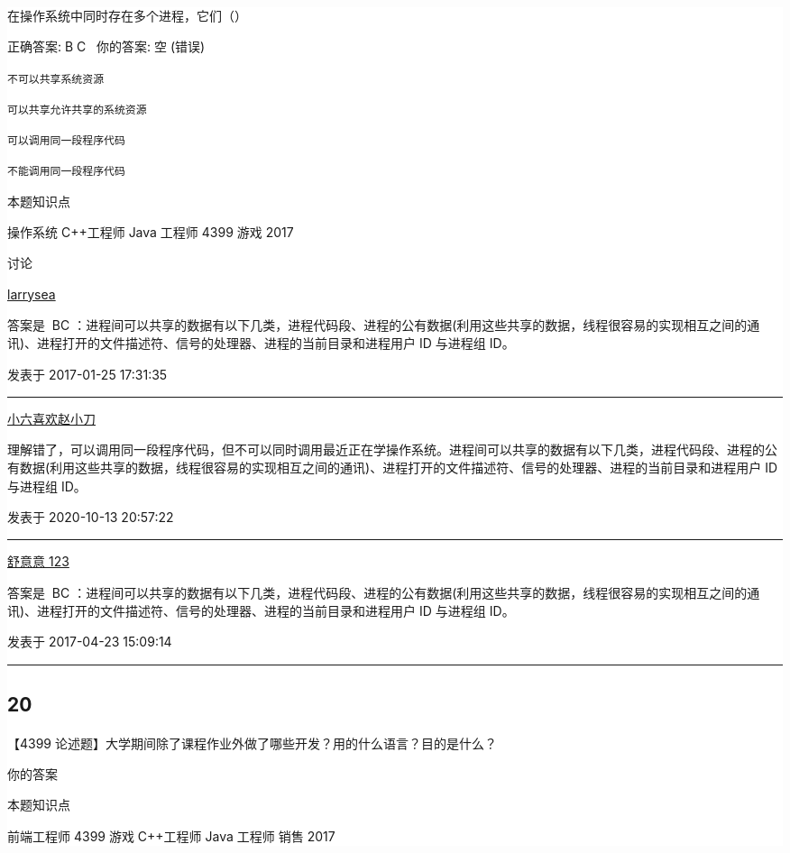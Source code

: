 在操作系统中同时存在多个进程，它们（）

正确答案: B C   你的答案: 空 (错误)

```cpp
不可以共享系统资源
```

```cpp
可以共享允许共享的系统资源
```

```cpp
可以调用同一段程序代码
```

```cpp
不能调用同一段程序代码
```

本题知识点

操作系统 C++工程师 Java 工程师 4399 游戏 2017

讨论

[larrysea](https://www.nowcoder.com/profile/5430709)

答案是  BC ：进程间可以共享的数据有以下几类，进程代码段、进程的公有数据(利用这些共享的数据，线程很容易的实现相互之间的通讯)、进程打开的文件描述符、信号的处理器、进程的当前目录和进程用户 ID 与进程组 ID。

发表于 2017-01-25 17:31:35

* * *

[小六喜欢赵小刀](https://www.nowcoder.com/profile/860595925)

理解错了，可以调用同一段程序代码，但不可以同时调用最近正在学操作系统。进程间可以共享的数据有以下几类，进程代码段、进程的公有数据(利用这些共享的数据，线程很容易的实现相互之间的通讯)、进程打开的文件描述符、信号的处理器、进程的当前目录和进程用户 ID 与进程组 ID。

发表于 2020-10-13 20:57:22

* * *

[舒意意 123](https://www.nowcoder.com/profile/1973064)

答案是  BC ：进程间可以共享的数据有以下几类，进程代码段、进程的公有数据(利用这些共享的数据，线程很容易的实现相互之间的通讯)、进程打开的文件描述符、信号的处理器、进程的当前目录和进程用户 ID 与进程组 ID。

发表于 2017-04-23 15:09:14

* * *

## 20

【4399 论述题】大学期间除了课程作业外做了哪些开发？用的什么语言？目的是什么？

你的答案

本题知识点

前端工程师 4399 游戏 C++工程师 Java 工程师 销售 2017
